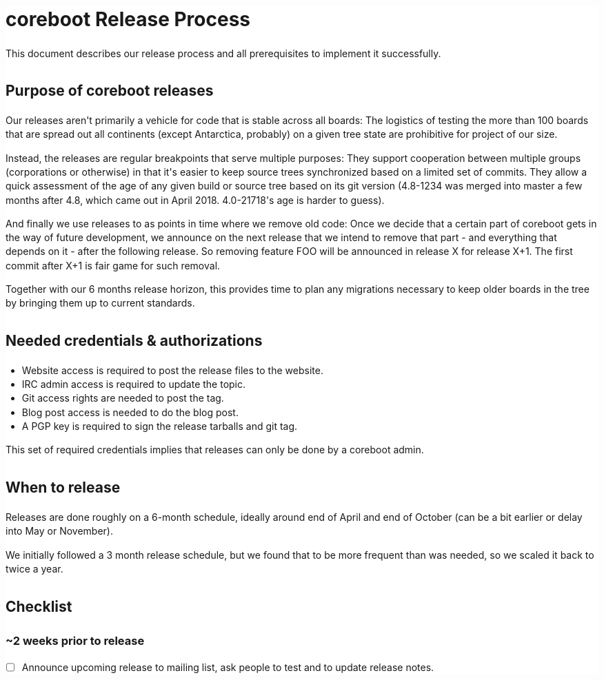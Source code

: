# coreboot Release Process

This document describes our release process and all prerequisites to implement
it successfully.

## Purpose of coreboot releases
Our releases aren't primarily a vehicle for code that is stable across all
boards: The logistics of testing the more than 100 boards that are spread out
all continents (except Antarctica, probably) on a given tree state are
prohibitive for project of our size.

Instead, the releases are regular breakpoints that serve multiple purposes:
They support cooperation between multiple groups (corporations or otherwise)
in that it's easier to keep source trees synchronized based on a limited set
of commits. They allow a quick assessment of the age of any given build or
source tree based on its git version (4.8-1234 was merged into master a few
months after 4.8, which came out in April 2018. 4.0-21718's age is harder to
guess).

And finally we use releases to as points in time where we remove old code:
Once we decide that a certain part of coreboot gets in the way of future
development, we announce on the next release that we intend to remove that
part - and everything that depends on it - after the following release.
So removing feature FOO will be announced in release X for release
X+1. The first commit after X+1 is fair game for such removal.

Together with our 6 months release horizon, this provides time to plan
any migrations necessary to keep older boards in the tree by bringing
them up to current standards.

## Needed credentials & authorizations
* Website access is required to post the release files to the website.
* IRC admin access is required to update the topic.
* Git access rights are needed to post the tag.
* Blog post access is needed to do the blog post.
* A PGP key is required to sign the release tarballs and git tag.

This set of required credentials implies that releases can only be done
by a coreboot admin.

## When to release
Releases are done roughly on a 6-month schedule, ideally around end
of April and end of October (can be a bit earlier or delay into May
or November).

We initially followed a 3 month release schedule, but we found that to
be more frequent than was needed, so we scaled it back to twice a year.

## Checklist
### ~2 weeks prior to release
- [ ] Announce upcoming release to mailing list, ask people to test and
      to update release notes.
